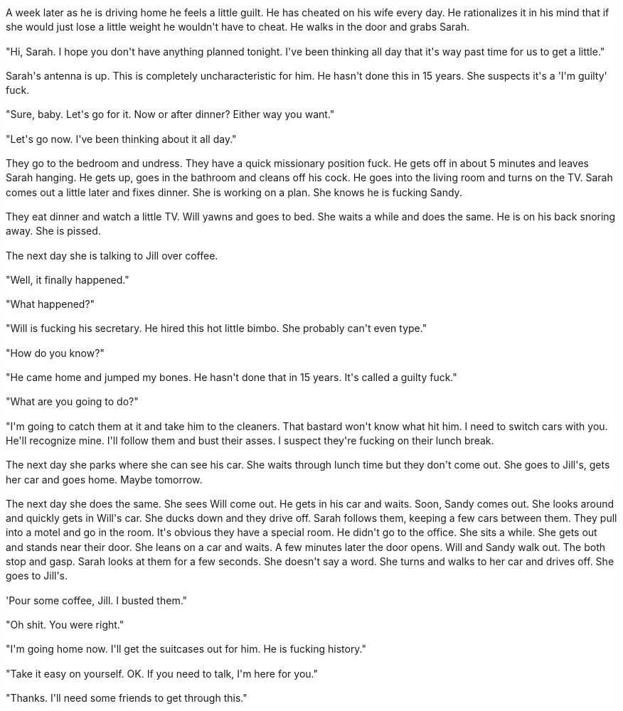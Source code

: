  A week later as he is driving home he feels a little guilt. He has cheated on his wife every day. He rationalizes it in his mind that if she would just lose a little weight he wouldn't have to cheat. He walks in the door and grabs Sarah. 

 "Hi, Sarah. I hope you don't have anything planned tonight. I've been thinking all day that it's way past time for us to get a little." 

 Sarah's antenna is up. This is completely uncharacteristic for him. He hasn't done this in 15 years. She suspects it's a 'I'm guilty' fuck. 

 "Sure, baby. Let's go for it. Now or after dinner? Either way you want." 

 "Let's go now. I've been thinking about it all day." 

 They go to the bedroom and undress. They have a quick missionary position fuck. He gets off in about 5 minutes and leaves Sarah hanging. He gets up, goes in the bathroom and cleans off his cock. He goes into the living room and turns on the TV. Sarah comes out a little later and fixes dinner. She is working on a plan. She knows he is fucking Sandy. 

 They eat dinner and watch a little TV. Will yawns and goes to bed. She waits a while and does the same. He is on his back snoring away. She is pissed. 

 The next day she is talking to Jill over coffee. 

 "Well, it finally happened." 

 "What happened?" 

 "Will is fucking his secretary. He hired this hot little bimbo. She probably can't even type." 

 "How do you know?" 

 "He came home and jumped my bones. He hasn't done that in 15 years. It's called a guilty fuck." 

 "What are you going to do?" 

 "I'm going to catch them at it and take him to the cleaners. That bastard won't know what hit him. I need to switch cars with you. He'll recognize mine. I'll follow them and bust their asses. I suspect they're fucking on their lunch break. 

 The next day she parks where she can see his car. She waits through lunch time but they don't come out. She goes to Jill's, gets her car and goes home. Maybe tomorrow. 

 The next day she does the same. She sees Will come out. He gets in his car and waits. Soon, Sandy comes out. She looks around and quickly gets in Will's car. She ducks down and they drive off. Sarah follows them, keeping a few cars between them. They pull into a motel and go in the room. It's obvious they have a special room. He didn't go to the office. She sits a while. She gets out and stands near their door. She leans on a car and waits. A few minutes later the door opens. Will and Sandy walk out. The both stop and gasp. Sarah looks at them for a few seconds. She doesn't say a word. She turns and walks to her car and drives off. She goes to Jill's. 

 'Pour some coffee, Jill. I busted them." 

 "Oh shit. You were right." 

 "I'm going home now. I'll get the suitcases out for him. He is fucking history." 

 "Take it easy on yourself. OK. If you need to talk, I'm here for you." 

 "Thanks. I'll need some friends to get through this." 
